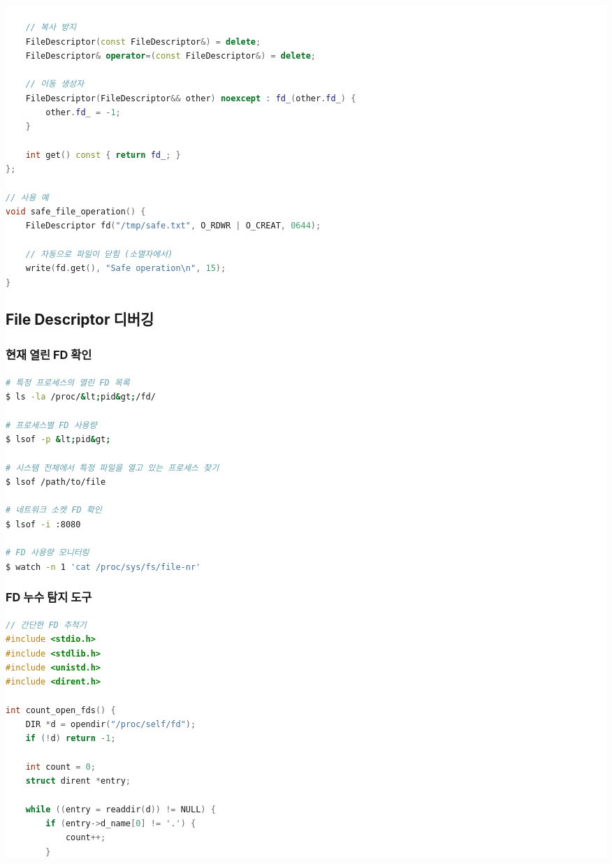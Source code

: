 ```cpp
    
    // 복사 방지
    FileDescriptor(const FileDescriptor&) = delete;
    FileDescriptor& operator=(const FileDescriptor&) = delete;
    
    // 이동 생성자
    FileDescriptor(FileDescriptor&& other) noexcept : fd_(other.fd_) {
        other.fd_ = -1;
    }
    
    int get() const { return fd_; }
};

// 사용 예
void safe_file_operation() {
    FileDescriptor fd("/tmp/safe.txt", O_RDWR | O_CREAT, 0644);
    
    // 자동으로 파일이 닫힘 (소멸자에서)
    write(fd.get(), "Safe operation\n", 15);
}
```

## File Descriptor 디버깅

### 현재 열린 FD 확인

```bash
# 특정 프로세스의 열린 FD 목록
$ ls -la /proc/&lt;pid&gt;/fd/

# 프로세스별 FD 사용량
$ lsof -p &lt;pid&gt;

# 시스템 전체에서 특정 파일을 열고 있는 프로세스 찾기
$ lsof /path/to/file

# 네트워크 소켓 FD 확인
$ lsof -i :8080

# FD 사용량 모니터링
$ watch -n 1 'cat /proc/sys/fs/file-nr'
```

### FD 누수 탐지 도구

```c
// 간단한 FD 추적기
#include <stdio.h>
#include <stdlib.h>
#include <unistd.h>
#include <dirent.h>

int count_open_fds() {
    DIR *d = opendir("/proc/self/fd");
    if (!d) return -1;
    
    int count = 0;
    struct dirent *entry;
    
    while ((entry = readdir(d)) != NULL) {
        if (entry->d_name[0] != '.') {
            count++;
        }
```